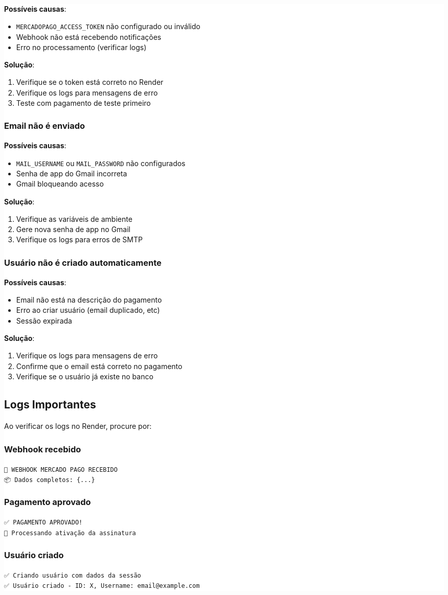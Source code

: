 **Possíveis causas**:
- `MERCADOPAGO_ACCESS_TOKEN` não configurado ou inválido
- Webhook não está recebendo notificações
- Erro no processamento (verificar logs)

**Solução**:
1. Verifique se o token está correto no Render
2. Verifique os logs para mensagens de erro
3. Teste com pagamento de teste primeiro

### Email não é enviado

**Possíveis causas**:
- `MAIL_USERNAME` ou `MAIL_PASSWORD` não configurados
- Senha de app do Gmail incorreta
- Gmail bloqueando acesso

**Solução**:
1. Verifique as variáveis de ambiente
2. Gere nova senha de app no Gmail
3. Verifique os logs para erros de SMTP

### Usuário não é criado automaticamente

**Possíveis causas**:
- Email não está na descrição do pagamento
- Erro ao criar usuário (email duplicado, etc)
- Sessão expirada

**Solução**:
1. Verifique os logs para mensagens de erro
2. Confirme que o email está correto no pagamento
3. Verifique se o usuário já existe no banco

## Logs Importantes

Ao verificar os logs no Render, procure por:

### Webhook recebido
```
🔔 WEBHOOK MERCADO PAGO RECEBIDO
📦 Dados completos: {...}
```

### Pagamento aprovado
```
✅ PAGAMENTO APROVADO!
🎯 Processando ativação da assinatura
```

### Usuário criado
```
✅ Criando usuário com dados da sessão
✅ Usuário criado - ID: X, Username: email@example.com
```
